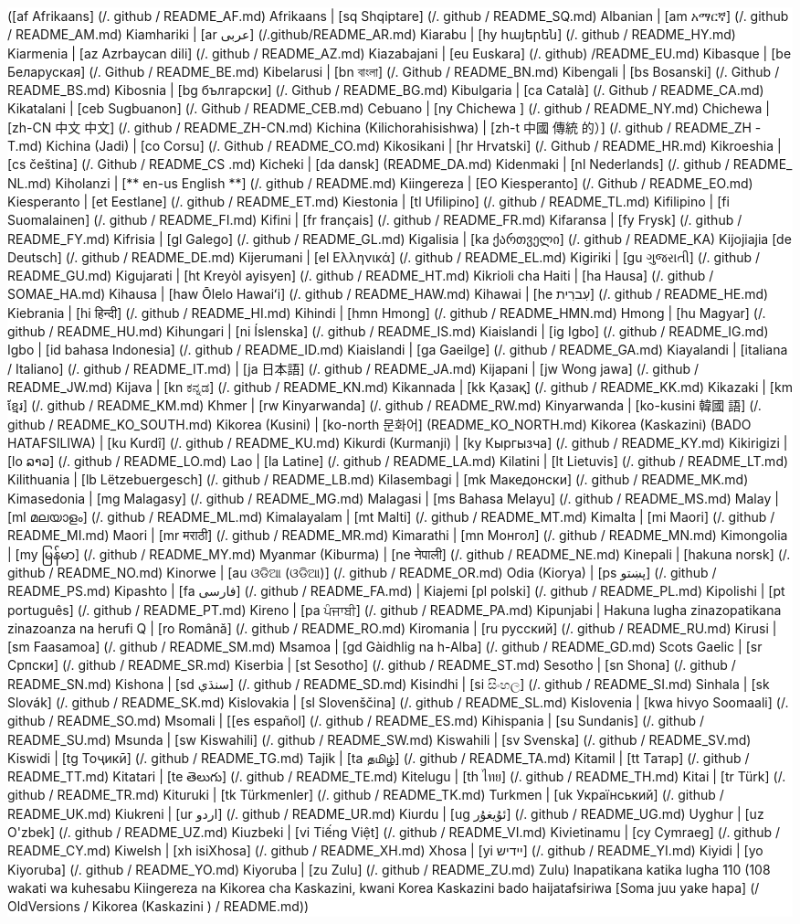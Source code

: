 ([af Afrikaans] (/. github / README_AF.md) Afrikaans | [sq Shqiptare] (/. github / README_SQ.md) Albanian | [am አማርኛ] (/. github / README_AM.md) Kiamhariki | [ar عربى] (/.github/README_AR.md) Kiarabu | [hy հայերեն] (/. github / README_HY.md) Kiarmenia | [az Azrbaycan dili] (/. github / README_AZ.md) Kiazabajani | [eu Euskara] (/. github) /README_EU.md) Kibasque | [be Беларуская] (/. Github / README_BE.md) Kibelarusi | [bn বাংলা] (/. Github / README_BN.md) Kibengali | [bs Bosanski] (/. Github / README_BS.md) Kibosnia | [bg български] (/. Github / README_BG.md) Kibulgaria | [ca Català] (/. Github / README_CA.md) Kikatalani | [ceb Sugbuanon] (/. Github / README_CEB.md) Cebuano | [ny Chichewa ] (/. github / README_NY.md) Chichewa | [zh-CN 中文 中文] (/. github / README_ZH-CN.md) Kichina (Kilichorahisishwa) | [zh-t 中國 傳統 的）] (/. github / README_ZH -T.md) Kichina (Jadi) | [co Corsu] (/. Github / README_CO.md) Kikosikani | [hr Hrvatski] (/. Github / README_HR.md) Kikroeshia | [cs čeština] (/. Github / README_CS .md) Kicheki | [da dansk] (README_DA.md) Kidenmaki | [nl Nederlands] (/. github / README_ NL.md) Kiholanzi | [** en-us English **] (/. github / README.md) Kiingereza | [EO Kiesperanto] (/. Github / README_EO.md) Kiesperanto | [et Eestlane] (/. github / README_ET.md) Kiestonia | [tl Ufilipino] (/. github / README_TL.md) Kifilipino | [fi Suomalainen] (/. github / README_FI.md) Kifini | [fr français] (/. github / README_FR.md) Kifaransa | [fy Frysk] (/. github / README_FY.md) Kifrisia | [gl Galego] (/. github / README_GL.md) Kigalisia | [ka ქართველი] (/. github / README_KA) Kijojiajia [de Deutsch] (/. github / README_DE.md) Kijerumani | [el Ελληνικά] (/. github / README_EL.md) Kigiriki | [gu ગુજરાતી] (/. github / README_GU.md) Kigujarati | [ht Kreyòl ayisyen] (/. github / README_HT.md) Kikrioli cha Haiti | [ha Hausa] (/. github / SOMAE_HA.md) Kihausa | [haw Ōlelo Hawaiʻi] (/. github / README_HAW.md) Kihawai | [he עִברִית] (/. github / README_HE.md) Kiebrania | [hi हिन्दी] (/. github / README_HI.md) Kihindi | [hmn Hmong] (/. github / README_HMN.md) Hmong | [hu Magyar] (/. github / README_HU.md) Kihungari | [ni Íslenska] (/. github / README_IS.md) Kiaislandi | [ig Igbo] (/. github / README_IG.md) Igbo | [id bahasa Indonesia] (/. github / README_ID.md) Kiaislandi | [ga Gaeilge] (/. github / README_GA.md) Kiayalandi | [italiana / Italiano] (/. github / README_IT.md) | [ja 日本語] (/. github / README_JA.md) Kijapani | [jw Wong jawa] (/. github / README_JW.md) Kijava | [kn ಕನ್ನಡ] (/. github / README_KN.md) Kikannada | [kk Қазақ] (/. github / README_KK.md) Kikazaki | [km ខ្មែរ] (/. github / README_KM.md) Khmer | [rw Kinyarwanda] (/. github / README_RW.md) Kinyarwanda | [ko-kusini 韓國 語] (/. github / README_KO_SOUTH.md) Kikorea (Kusini) | [ko-north 문화어] (README_KO_NORTH.md) Kikorea (Kaskazini) (BADO HATAFSILIWA) | [ku Kurdî] (/. github / README_KU.md) Kikurdi (Kurmanji) | [ky Кыргызча] (/. github / README_KY.md) Kikirigizi | [lo ລາວ] (/. github / README_LO.md) Lao | [la Latine] (/. github / README_LA.md) Kilatini | [lt Lietuvis] (/. github / README_LT.md) Kilithuania | [lb Lëtzebuergesch] (/. github / README_LB.md) Kilasembagi | [mk Македонски] (/. github / README_MK.md) Kimasedonia | [mg Malagasy] (/. github / README_MG.md) Malagasi | [ms Bahasa Melayu] (/. github / README_MS.md) Malay | [ml മലയാളം] (/. github / README_ML.md) Kimalayalam | [mt Malti] (/. github / README_MT.md) Kimalta | [mi Maori] (/. github / README_MI.md) Maori | [mr मराठी] (/. github / README_MR.md) Kimarathi | [mn Монгол] (/. github / README_MN.md) Kimongolia | [my မြန်မာ] (/. github / README_MY.md) Myanmar (Kiburma) | [ne नेपाली] (/. github / README_NE.md) Kinepali | [hakuna norsk] (/. github / README_NO.md) Kinorwe | [au ଓଡିଆ (ଓଡିଆ)] (/. github / README_OR.md) Odia (Kiorya) | [ps پښتو] (/. github / README_PS.md) Kipashto | [fa فارسی] (/. github / README_FA.md) | Kiajemi [pl polski] (/. github / README_PL.md) Kipolishi | [pt português] (/. github / README_PT.md) Kireno | [pa ਪੰਜਾਬੀ] (/. github / README_PA.md) Kipunjabi | Hakuna lugha zinazopatikana zinazoanza na herufi Q | [ro Română] (/. github / README_RO.md) Kiromania | [ru русский] (/. github / README_RU.md) Kirusi | [sm Faasamoa] (/. github / README_SM.md) Msamoa | [gd Gàidhlig na h-Alba] (/. github / README_GD.md) Scots Gaelic | [sr Српски] (/. github / README_SR.md) Kiserbia | [st Sesotho] (/. github / README_ST.md) Sesotho | [sn Shona] (/. github / README_SN.md) Kishona | [sd سنڌي] (/. github / README_SD.md) Kisindhi | [si සිංහල] (/. github / README_SI.md) Sinhala | [sk Slovák] (/. github / README_SK.md) Kislovakia | [sl Slovenščina] (/. github / README_SL.md) Kislovenia | [kwa hivyo Soomaali] (/. github / README_SO.md) Msomali | [[es español] (/. github / README_ES.md) Kihispania | [su Sundanis] (/. github / README_SU.md) Msunda | [sw Kiswahili] (/. github / README_SW.md) Kiswahili | [sv Svenska] (/. github / README_SV.md) Kiswidi | [tg Тоҷикӣ] (/. github / README_TG.md) Tajik | [ta தமிழ்] (/. github / README_TA.md) Kitamil | [tt Татар] (/. github / README_TT.md) Kitatari | [te తెలుగు] (/. github / README_TE.md) Kitelugu | [th ไทย] (/. github / README_TH.md) Kitai | [tr Türk] (/. github / README_TR.md) Kituruki | [tk Türkmenler] (/. github / README_TK.md) Turkmen | [uk Український] (/. github / README_UK.md) Kiukreni | [ur اردو] (/. github / README_UR.md) Kiurdu | [ug ئۇيغۇر] (/. github / README_UG.md) Uyghur | [uz O'zbek] (/. github / README_UZ.md) Kiuzbeki | [vi Tiếng Việt] (/. github / README_VI.md) Kivietinamu | [cy Cymraeg] (/. github / README_CY.md) Kiwelsh | [xh isiXhosa] (/. github / README_XH.md) Xhosa | [yi יידיש] (/. github / README_YI.md) Kiyidi | [yo Kiyoruba] (/. github / README_YO.md) Kiyoruba | [zu Zulu] (/. github / README_ZU.md) Zulu) Inapatikana katika lugha 110 (108 wakati wa kuhesabu Kiingereza na Kikorea cha Kaskazini, kwani Korea Kaskazini bado haijatafsiriwa [Soma juu yake hapa] (/ OldVersions / Kikorea (Kaskazini ) / README.md))
